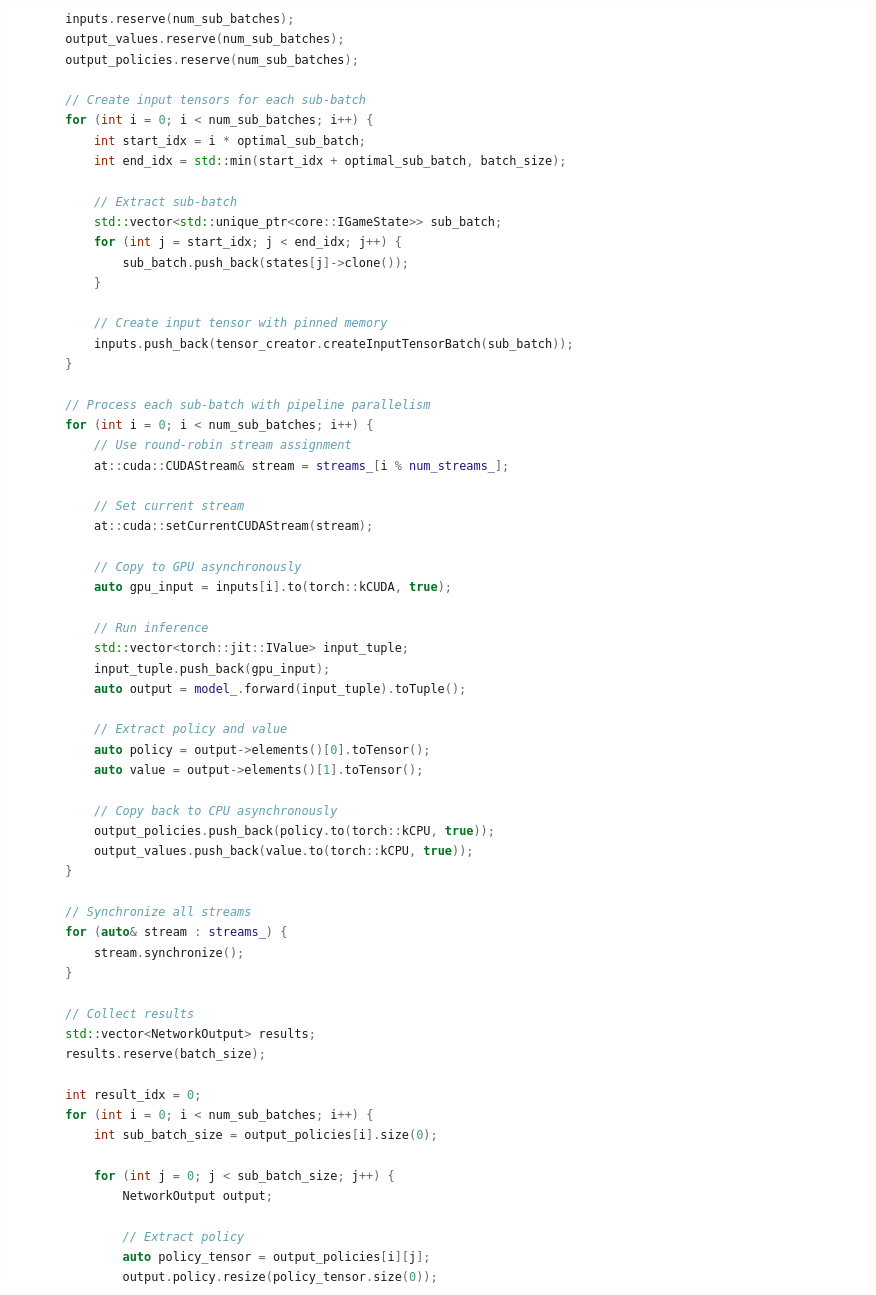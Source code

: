 ```cpp
        inputs.reserve(num_sub_batches);
        output_values.reserve(num_sub_batches);
        output_policies.reserve(num_sub_batches);
        
        // Create input tensors for each sub-batch
        for (int i = 0; i < num_sub_batches; i++) {
            int start_idx = i * optimal_sub_batch;
            int end_idx = std::min(start_idx + optimal_sub_batch, batch_size);
            
            // Extract sub-batch
            std::vector<std::unique_ptr<core::IGameState>> sub_batch;
            for (int j = start_idx; j < end_idx; j++) {
                sub_batch.push_back(states[j]->clone());
            }
            
            // Create input tensor with pinned memory
            inputs.push_back(tensor_creator.createInputTensorBatch(sub_batch));
        }
        
        // Process each sub-batch with pipeline parallelism
        for (int i = 0; i < num_sub_batches; i++) {
            // Use round-robin stream assignment
            at::cuda::CUDAStream& stream = streams_[i % num_streams_];
            
            // Set current stream
            at::cuda::setCurrentCUDAStream(stream);
            
            // Copy to GPU asynchronously
            auto gpu_input = inputs[i].to(torch::kCUDA, true);
            
            // Run inference
            std::vector<torch::jit::IValue> input_tuple;
            input_tuple.push_back(gpu_input);
            auto output = model_.forward(input_tuple).toTuple();
            
            // Extract policy and value
            auto policy = output->elements()[0].toTensor();
            auto value = output->elements()[1].toTensor();
            
            // Copy back to CPU asynchronously
            output_policies.push_back(policy.to(torch::kCPU, true));
            output_values.push_back(value.to(torch::kCPU, true));
        }
        
        // Synchronize all streams
        for (auto& stream : streams_) {
            stream.synchronize();
        }
        
        // Collect results
        std::vector<NetworkOutput> results;
        results.reserve(batch_size);
        
        int result_idx = 0;
        for (int i = 0; i < num_sub_batches; i++) {
            int sub_batch_size = output_policies[i].size(0);
            
            for (int j = 0; j < sub_batch_size; j++) {
                NetworkOutput output;
                
                // Extract policy
                auto policy_tensor = output_policies[i][j];
                output.policy.resize(policy_tensor.size(0));
```
